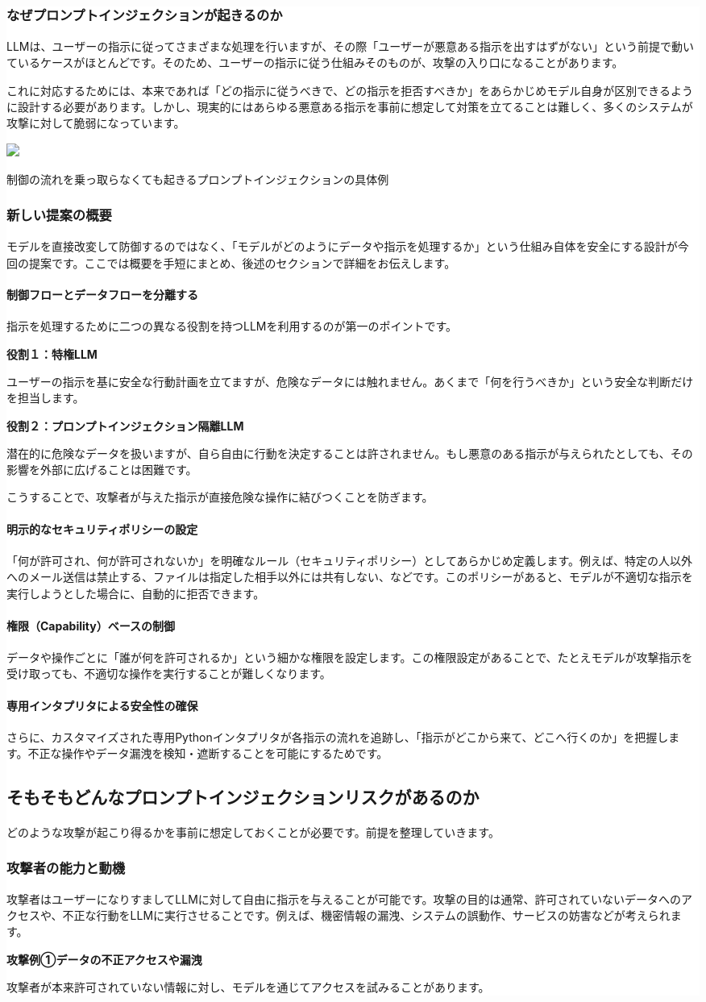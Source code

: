 ### なぜプロンプトインジェクションが起きるのか

LLMは、ユーザーの指示に従ってさまざまな処理を行いますが、その際「ユーザーが悪意ある指示を出すはずがない」という前提で動いているケースがほとんどです。そのため、ユーザーの指示に従う仕組みそのものが、攻撃の入り口になることがあります。

これに対応するためには、本来であれば「どの指示に従うべきで、どの指示を拒否すべきか」をあらかじめモデル自身が区別できるように設計する必要があります。しかし、現実的にはあらゆる悪意ある指示を事前に想定して対策を立てることは難しく、多くのシステムが攻撃に対して脆弱になっています。

![](https://ai-data-base.com/wp-content/uploads/2025/03/AIDB_87419_2-579x1024.png)

制御の流れを乗っ取らなくても起きるプロンプトインジェクションの具体例

### 新しい提案の概要

モデルを直接改変して防御するのではなく、「モデルがどのようにデータや指示を処理するか」という仕組み自体を安全にする設計が今回の提案です。ここでは概要を手短にまとめ、後述のセクションで詳細をお伝えします。

#### 制御フローとデータフローを分離する

指示を処理するために二つの異なる役割を持つLLMを利用するのが第一のポイントです。

**役割１：特権LLM**

ユーザーの指示を基に安全な行動計画を立てますが、危険なデータには触れません。あくまで「何を行うべきか」という安全な判断だけを担当します。

**役割２：プロンプトインジェクション隔離LLM**

潜在的に危険なデータを扱いますが、自ら自由に行動を決定することは許されません。もし悪意のある指示が与えられたとしても、その影響を外部に広げることは困難です。

こうすることで、攻撃者が与えた指示が直接危険な操作に結びつくことを防ぎます。

#### 明示的なセキュリティポリシーの設定

「何が許可され、何が許可されないか」を明確なルール（セキュリティポリシー）としてあらかじめ定義します。例えば、特定の人以外へのメール送信は禁止する、ファイルは指定した相手以外には共有しない、などです。このポリシーがあると、モデルが不適切な指示を実行しようとした場合に、自動的に拒否できます。

#### 権限（Capability）ベースの制御

データや操作ごとに「誰が何を許可されるか」という細かな権限を設定します。この権限設定があることで、たとえモデルが攻撃指示を受け取っても、不適切な操作を実行することが難しくなります。

#### 専用インタプリタによる安全性の確保

さらに、カスタマイズされた専用Pythonインタプリタが各指示の流れを追跡し、「指示がどこから来て、どこへ行くのか」を把握します。不正な操作やデータ漏洩を検知・遮断することを可能にするためです。

## そもそもどんなプロンプトインジェクションリスクがあるのか

どのような攻撃が起こり得るかを事前に想定しておくことが必要です。前提を整理していきます。

### 攻撃者の能力と動機

攻撃者はユーザーになりすましてLLMに対して自由に指示を与えることが可能です。攻撃の目的は通常、許可されていないデータへのアクセスや、不正な行動をLLMに実行させることです。例えば、機密情報の漏洩、システムの誤動作、サービスの妨害などが考えられます。

**攻撃例①データの不正アクセスや漏洩**

攻撃者が本来許可されていない情報に対し、モデルを通じてアクセスを試みることがあります。
